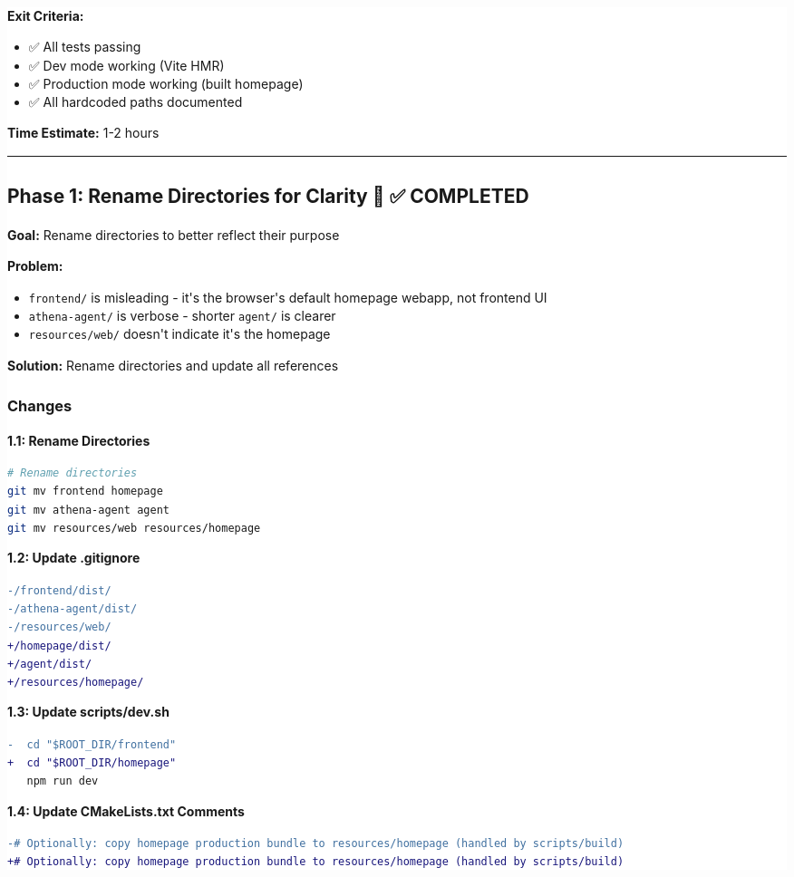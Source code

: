 **Exit Criteria:**
- ✅ All tests passing
- ✅ Dev mode working (Vite HMR)
- ✅ Production mode working (built homepage)
- ✅ All hardcoded paths documented

**Time Estimate:** 1-2 hours

---

## Phase 1: Rename Directories for Clarity 📝 ✅ COMPLETED

**Goal:** Rename directories to better reflect their purpose

**Problem:**
- `frontend/` is misleading - it's the browser's default homepage webapp, not frontend UI
- `athena-agent/` is verbose - shorter `agent/` is clearer
- `resources/web/` doesn't indicate it's the homepage

**Solution:** Rename directories and update all references

### Changes

**1.1: Rename Directories**

```bash
# Rename directories
git mv frontend homepage
git mv athena-agent agent
git mv resources/web resources/homepage
```

**1.2: Update .gitignore**

```diff
-/frontend/dist/
-/athena-agent/dist/
-/resources/web/
+/homepage/dist/
+/agent/dist/
+/resources/homepage/
```

**1.3: Update scripts/dev.sh**

```diff
-  cd "$ROOT_DIR/frontend"
+  cd "$ROOT_DIR/homepage"
   npm run dev
```

**1.4: Update CMakeLists.txt Comments**

```diff
-# Optionally: copy homepage production bundle to resources/homepage (handled by scripts/build)
+# Optionally: copy homepage production bundle to resources/homepage (handled by scripts/build)
```
